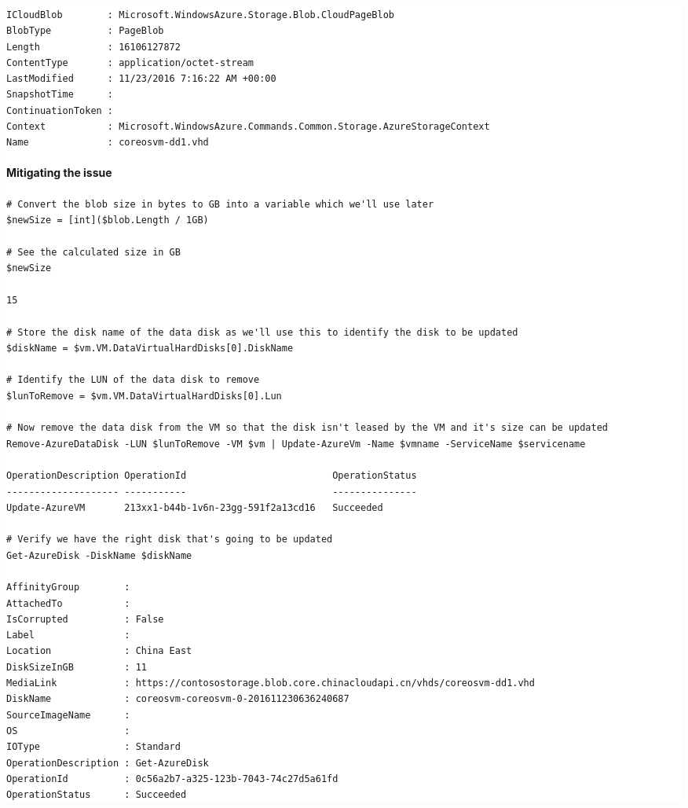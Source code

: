     ICloudBlob        : Microsoft.WindowsAzure.Storage.Blob.CloudPageBlob
    BlobType          : PageBlob
    Length            : 16106127872
    ContentType       : application/octet-stream
    LastModified      : 11/23/2016 7:16:22 AM +00:00
    SnapshotTime      : 
    ContinuationToken : 
    Context           : Microsoft.WindowsAzure.Commands.Common.Storage.AzureStorageContext
    Name              : coreosvm-dd1.vhd

#### Mitigating the issue

    # Convert the blob size in bytes to GB into a variable which we'll use later
    $newSize = [int]($blob.Length / 1GB)

    # See the calculated size in GB
    $newSize

    15

    # Store the disk name of the data disk as we'll use this to identify the disk to be updated
    $diskName = $vm.VM.DataVirtualHardDisks[0].DiskName

    # Identify the LUN of the data disk to remove
    $lunToRemove = $vm.VM.DataVirtualHardDisks[0].Lun

    # Now remove the data disk from the VM so that the disk isn't leased by the VM and it's size can be updated
    Remove-AzureDataDisk -LUN $lunToRemove -VM $vm | Update-AzureVm -Name $vmname -ServiceName $servicename

    OperationDescription OperationId                          OperationStatus
    -------------------- -----------                          ---------------
    Update-AzureVM       213xx1-b44b-1v6n-23gg-591f2a13cd16   Succeeded  

    # Verify we have the right disk that's going to be updated
    Get-AzureDisk -DiskName $diskName

    AffinityGroup        : 
    AttachedTo           : 
    IsCorrupted          : False
    Label                : 
    Location             : China East
    DiskSizeInGB         : 11
    MediaLink            : https://contosostorage.blob.core.chinacloudapi.cn/vhds/coreosvm-dd1.vhd
    DiskName             : coreosvm-coreosvm-0-201611230636240687
    SourceImageName      : 
    OS                   : 
    IOType               : Standard
    OperationDescription : Get-AzureDisk
    OperationId          : 0c56a2b7-a325-123b-7043-74c27d5a61fd
    OperationStatus      : Succeeded
